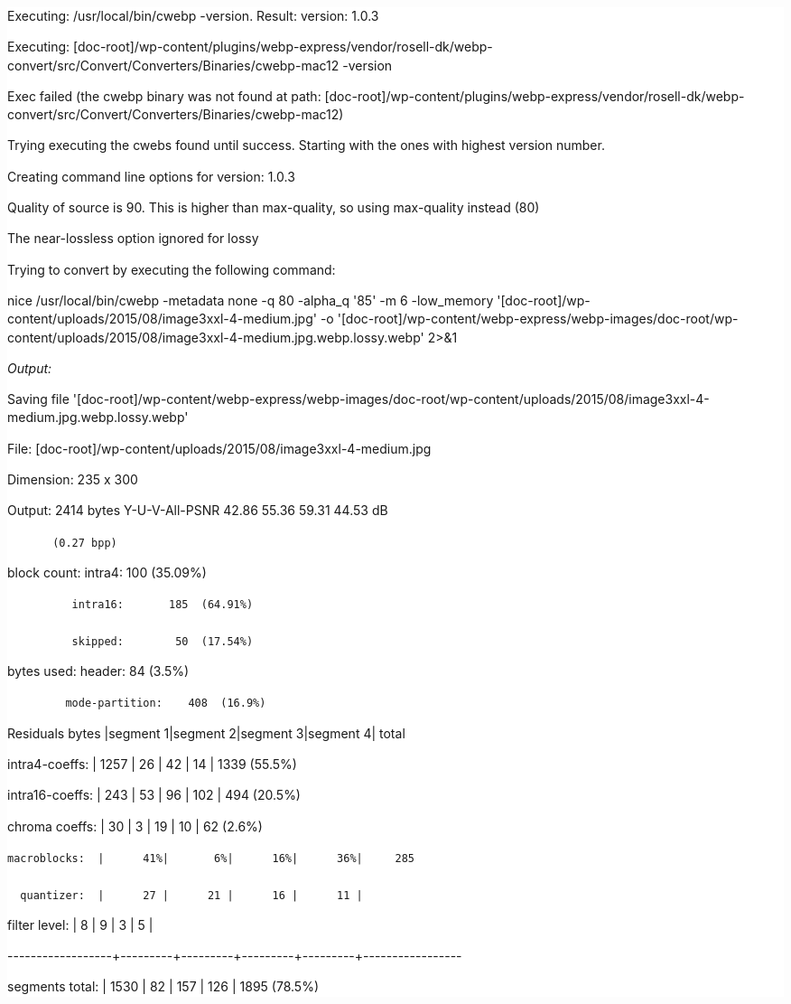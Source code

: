 Executing: /usr/local/bin/cwebp -version. Result: version: 1.0.3

Executing: [doc-root]/wp-content/plugins/webp-express/vendor/rosell-dk/webp-convert/src/Convert/Converters/Binaries/cwebp-mac12 -version

Exec failed (the cwebp binary was not found at path: [doc-root]/wp-content/plugins/webp-express/vendor/rosell-dk/webp-convert/src/Convert/Converters/Binaries/cwebp-mac12)

Trying executing the cwebs found until success. Starting with the ones with highest version number.

Creating command line options for version: 1.0.3

Quality of source is 90. This is higher than max-quality, so using max-quality instead (80)

The near-lossless option ignored for lossy

Trying to convert by executing the following command:

nice /usr/local/bin/cwebp -metadata none -q 80 -alpha_q '85' -m 6 -low_memory '[doc-root]/wp-content/uploads/2015/08/image3xxl-4-medium.jpg' -o '[doc-root]/wp-content/webp-express/webp-images/doc-root/wp-content/uploads/2015/08/image3xxl-4-medium.jpg.webp.lossy.webp' 2>&1


*Output:* 

Saving file '[doc-root]/wp-content/webp-express/webp-images/doc-root/wp-content/uploads/2015/08/image3xxl-4-medium.jpg.webp.lossy.webp'

File:      [doc-root]/wp-content/uploads/2015/08/image3xxl-4-medium.jpg

Dimension: 235 x 300

Output:    2414 bytes Y-U-V-All-PSNR 42.86 55.36 59.31   44.53 dB

           (0.27 bpp)

block count:  intra4:        100  (35.09%)

              intra16:       185  (64.91%)

              skipped:        50  (17.54%)

bytes used:  header:             84  (3.5%)

             mode-partition:    408  (16.9%)

 Residuals bytes  |segment 1|segment 2|segment 3|segment 4|  total

  intra4-coeffs:  |    1257 |      26 |      42 |      14 |    1339  (55.5%)

 intra16-coeffs:  |     243 |      53 |      96 |     102 |     494  (20.5%)

  chroma coeffs:  |      30 |       3 |      19 |      10 |      62  (2.6%)

    macroblocks:  |      41%|       6%|      16%|      36%|     285

      quantizer:  |      27 |      21 |      16 |      11 |

   filter level:  |       8 |       9 |       3 |       5 |

------------------+---------+---------+---------+---------+-----------------

 segments total:  |    1530 |      82 |     157 |     126 |    1895  (78.5%)

